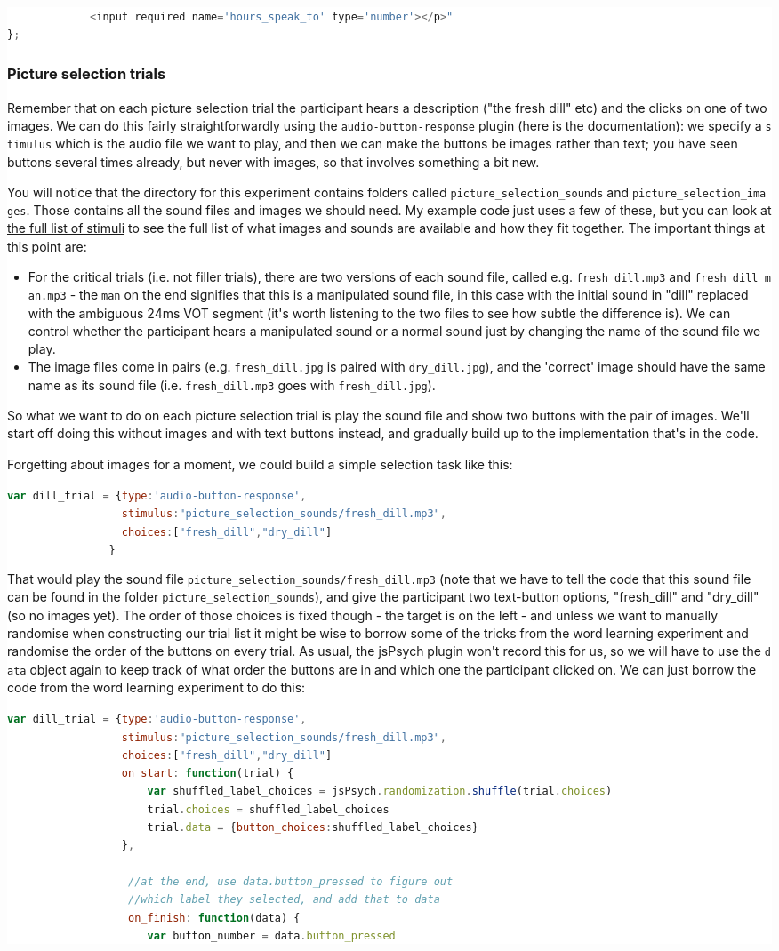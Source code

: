 ```js
             <input required name='hours_speak_to' type='number'></p>"
};

```

### Picture selection trials

Remember that on each picture selection trial the participant hears a description ("the fresh dill" etc) and the clicks on one of two images. We can do this fairly straightforwardly using the `audio-button-response` plugin ([here is the documentation](https://www.jspsych.org/plugins/jspsych-audio-button-response/)): we specify a `stimulus` which is the audio file we want to play, and then we can make the buttons be images rather than text; you have seen buttons several times already, but never with images, so that involves something a bit new.

You will notice that the directory for this experiment contains folders called `picture_selection_sounds` and `picture_selection_images`. Those contains all the sound files and images we should need. My example code just uses a few of these, but you can look at <a href="code/perceptual_learning_stims.csv"> the full list of stimuli</a> to see the full list of what images and sounds are available and how they fit together. The important things at this point are:
- For the critical trials (i.e. not filler trials), there are two versions of each sound file, called e.g. `fresh_dill.mp3` and `fresh_dill_man.mp3` - the `man` on the end signifies that this is a manipulated sound file, in this case with the initial sound in "dill" replaced with the ambiguous 24ms VOT segment (it's worth listening to the two files to see how subtle the difference is). We can control whether the participant hears a manipulated sound or a normal sound just by changing the name of the sound file we play.
- The image files come in pairs (e.g. `fresh_dill.jpg` is paired with `dry_dill.jpg`), and the 'correct' image should have the same name as its sound file (i.e. `fresh_dill.mp3` goes with `fresh_dill.jpg`).

So what we want to do on each picture selection trial is play the sound file and show two buttons with the pair of images. We'll start off doing this without images and with text buttons instead, and gradually build up to the implementation that's in the code.

Forgetting about images for a moment, we could build a simple selection task like this:

```js
var dill_trial = {type:'audio-button-response',
                  stimulus:"picture_selection_sounds/fresh_dill.mp3",
                  choices:["fresh_dill","dry_dill"]
                }
```

That would play the sound file `picture_selection_sounds/fresh_dill.mp3` (note that we have to tell the code that this sound file can be found in the folder `picture_selection_sounds`), and give the participant two text-button options, "fresh_dill" and "dry_dill" (so no images yet). The order of those choices is fixed though - the target is on the left - and unless we want to manually randomise when constructing our trial list it might be wise to borrow some of the tricks from the word learning experiment and randomise the order of the buttons on every trial. As usual, the jsPsych plugin won't record this for us, so we will have to use the `data` object again to keep track of what order the buttons are in and which one the participant clicked on. We can just borrow the code from the word learning experiment to do this:

```js
var dill_trial = {type:'audio-button-response',
                  stimulus:"picture_selection_sounds/fresh_dill.mp3",
                  choices:["fresh_dill","dry_dill"]
                  on_start: function(trial) {
                      var shuffled_label_choices = jsPsych.randomization.shuffle(trial.choices)
                      trial.choices = shuffled_label_choices
                      trial.data = {button_choices:shuffled_label_choices}
                  },

                   //at the end, use data.button_pressed to figure out
                   //which label they selected, and add that to data
                   on_finish: function(data) {
                      var button_number = data.button_pressed
```